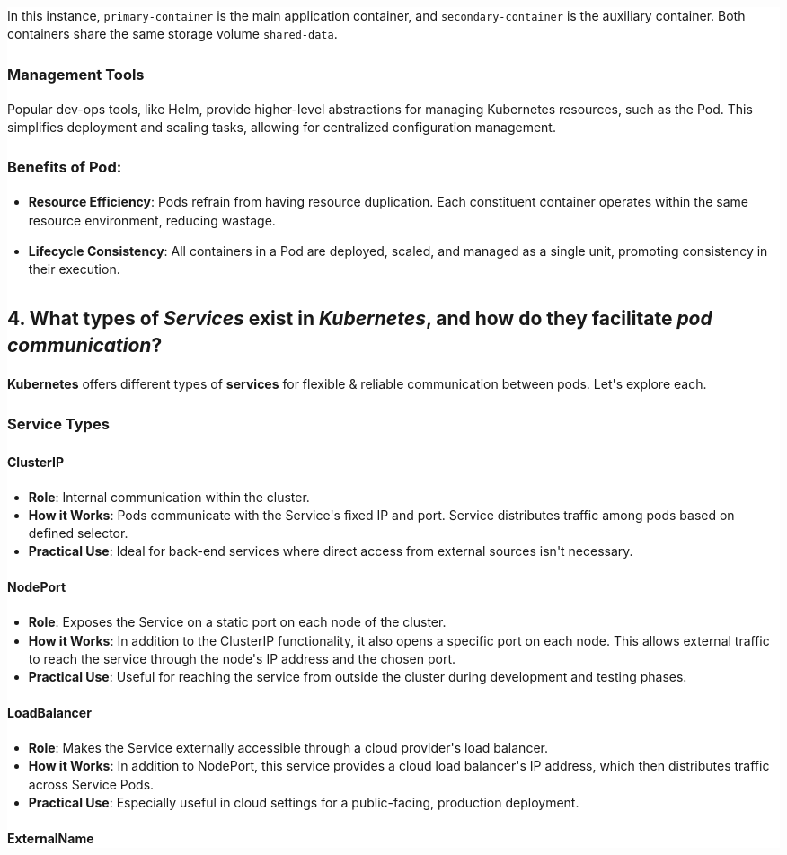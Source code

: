 In this instance, `primary-container` is the main application container, and `secondary-container` is the auxiliary container. Both containers share the same storage volume `shared-data`.

### Management Tools

Popular dev-ops tools, like Helm, provide higher-level abstractions for managing Kubernetes resources, such as the Pod. This simplifies deployment and scaling tasks, allowing for centralized configuration management.

### Benefits of Pod:

- **Resource Efficiency**: Pods refrain from having resource duplication. Each constituent container operates within the same resource environment, reducing wastage.

- **Lifecycle Consistency**: All containers in a Pod are deployed, scaled, and managed as a single unit, promoting consistency in their execution.
  <br>

## 4. What types of _Services_ exist in _Kubernetes_, and how do they facilitate _pod communication_?

**Kubernetes** offers different types of **services** for flexible & reliable communication between pods. Let's explore each.

### Service Types

#### ClusterIP

- **Role**: Internal communication within the cluster.
- **How it Works**: Pods communicate with the Service's fixed IP and port. Service distributes traffic among pods based on defined selector.
- **Practical Use**: Ideal for back-end services where direct access from external sources isn't necessary.

#### NodePort

- **Role**: Exposes the Service on a static port on each node of the cluster.
- **How it Works**: In addition to the ClusterIP functionality, it also opens a specific port on each node. This allows external traffic to reach the service through the node's IP address and the chosen port.
- **Practical Use**: Useful for reaching the service from outside the cluster during development and testing phases.

#### LoadBalancer

- **Role**: Makes the Service externally accessible through a cloud provider's load balancer.
- **How it Works**: In addition to NodePort, this service provides a cloud load balancer's IP address, which then distributes traffic across Service Pods.
- **Practical Use**: Especially useful in cloud settings for a public-facing, production deployment.

#### ExternalName
